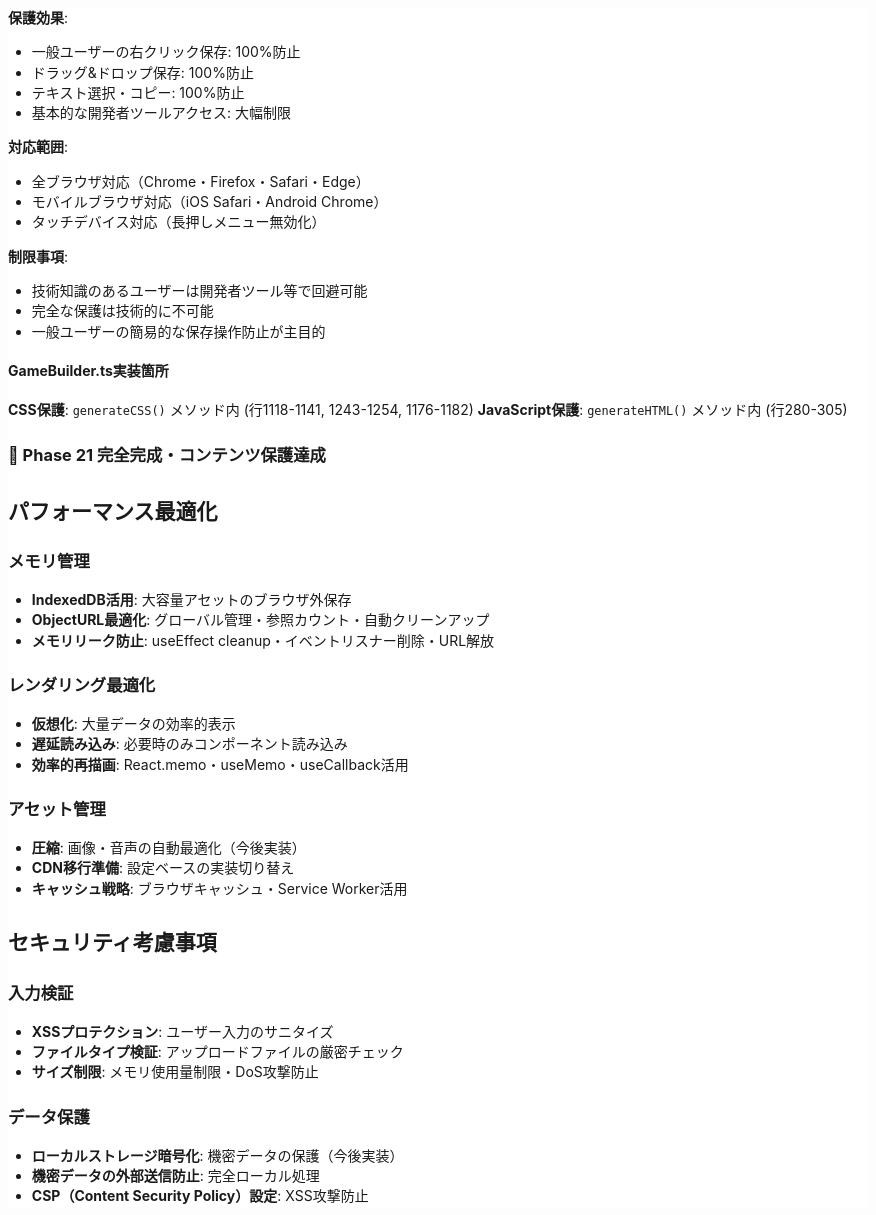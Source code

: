**保護効果**:
- 一般ユーザーの右クリック保存: 100%防止
- ドラッグ&ドロップ保存: 100%防止
- テキスト選択・コピー: 100%防止
- 基本的な開発者ツールアクセス: 大幅制限

**対応範囲**:
- 全ブラウザ対応（Chrome・Firefox・Safari・Edge）
- モバイルブラウザ対応（iOS Safari・Android Chrome）
- タッチデバイス対応（長押しメニュー無効化）

**制限事項**:
- 技術知識のあるユーザーは開発者ツール等で回避可能
- 完全な保護は技術的に不可能
- 一般ユーザーの簡易的な保存操作防止が主目的

#### GameBuilder.ts実装箇所

**CSS保護**: `generateCSS()` メソッド内 (行1118-1141, 1243-1254, 1176-1182)
**JavaScript保護**: `generateHTML()` メソッド内 (行280-305)

### 🎉 Phase 21 完全完成・コンテンツ保護達成

## パフォーマンス最適化

### メモリ管理
- **IndexedDB活用**: 大容量アセットのブラウザ外保存
- **ObjectURL最適化**: グローバル管理・参照カウント・自動クリーンアップ
- **メモリリーク防止**: useEffect cleanup・イベントリスナー削除・URL解放

### レンダリング最適化
- **仮想化**: 大量データの効率的表示
- **遅延読み込み**: 必要時のみコンポーネント読み込み
- **効率的再描画**: React.memo・useMemo・useCallback活用

### アセット管理
- **圧縮**: 画像・音声の自動最適化（今後実装）
- **CDN移行準備**: 設定ベースの実装切り替え
- **キャッシュ戦略**: ブラウザキャッシュ・Service Worker活用

## セキュリティ考慮事項

### 入力検証
- **XSSプロテクション**: ユーザー入力のサニタイズ
- **ファイルタイプ検証**: アップロードファイルの厳密チェック
- **サイズ制限**: メモリ使用量制限・DoS攻撃防止

### データ保護
- **ローカルストレージ暗号化**: 機密データの保護（今後実装）
- **機密データの外部送信防止**: 完全ローカル処理
- **CSP（Content Security Policy）設定**: XSS攻撃防止
